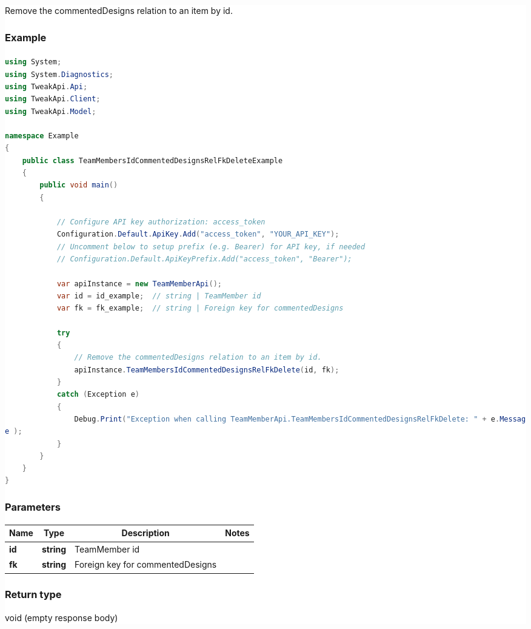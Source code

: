 Remove the commentedDesigns relation to an item by id.

### Example
```csharp
using System;
using System.Diagnostics;
using TweakApi.Api;
using TweakApi.Client;
using TweakApi.Model;

namespace Example
{
    public class TeamMembersIdCommentedDesignsRelFkDeleteExample
    {
        public void main()
        {
            
            // Configure API key authorization: access_token
            Configuration.Default.ApiKey.Add("access_token", "YOUR_API_KEY");
            // Uncomment below to setup prefix (e.g. Bearer) for API key, if needed
            // Configuration.Default.ApiKeyPrefix.Add("access_token", "Bearer");

            var apiInstance = new TeamMemberApi();
            var id = id_example;  // string | TeamMember id
            var fk = fk_example;  // string | Foreign key for commentedDesigns

            try
            {
                // Remove the commentedDesigns relation to an item by id.
                apiInstance.TeamMembersIdCommentedDesignsRelFkDelete(id, fk);
            }
            catch (Exception e)
            {
                Debug.Print("Exception when calling TeamMemberApi.TeamMembersIdCommentedDesignsRelFkDelete: " + e.Message );
            }
        }
    }
}
```

### Parameters

Name | Type | Description  | Notes
------------- | ------------- | ------------- | -------------
 **id** | **string**| TeamMember id | 
 **fk** | **string**| Foreign key for commentedDesigns | 

### Return type

void (empty response body)
